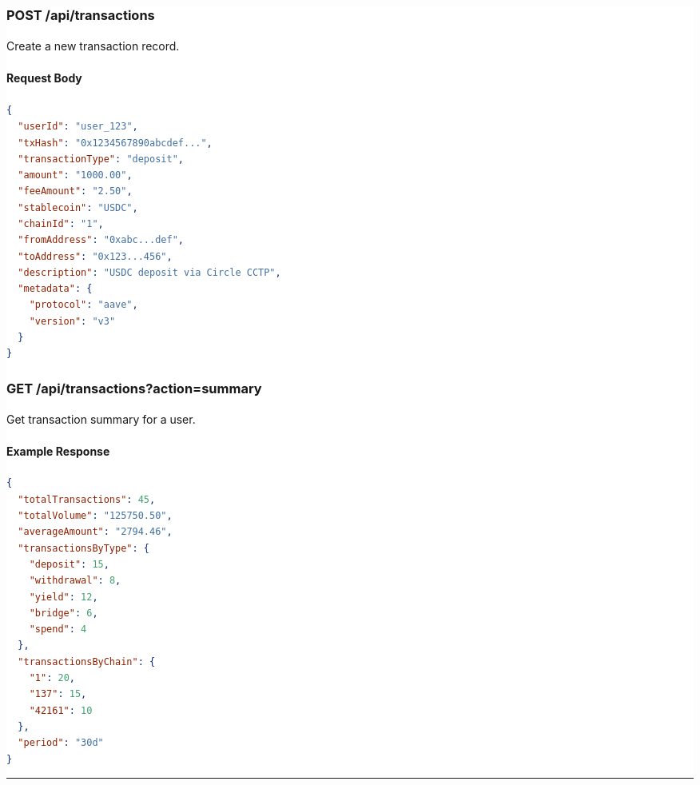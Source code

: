 ### POST /api/transactions

Create a new transaction record.

#### Request Body

```json
{
  "userId": "user_123",
  "txHash": "0x1234567890abcdef...",
  "transactionType": "deposit",
  "amount": "1000.00",
  "feeAmount": "2.50",
  "stablecoin": "USDC",
  "chainId": "1",
  "fromAddress": "0xabc...def",
  "toAddress": "0x123...456",
  "description": "USDC deposit via Circle CCTP",
  "metadata": {
    "protocol": "aave",
    "version": "v3"
  }
}
```

### GET /api/transactions?action=summary

Get transaction summary for a user.

#### Example Response

```json
{
  "totalTransactions": 45,
  "totalVolume": "125750.50",
  "averageAmount": "2794.46",
  "transactionsByType": {
    "deposit": 15,
    "withdrawal": 8,
    "yield": 12,
    "bridge": 6,
    "spend": 4
  },
  "transactionsByChain": {
    "1": 20,
    "137": 15,
    "42161": 10
  },
  "period": "30d"
}
```

---

